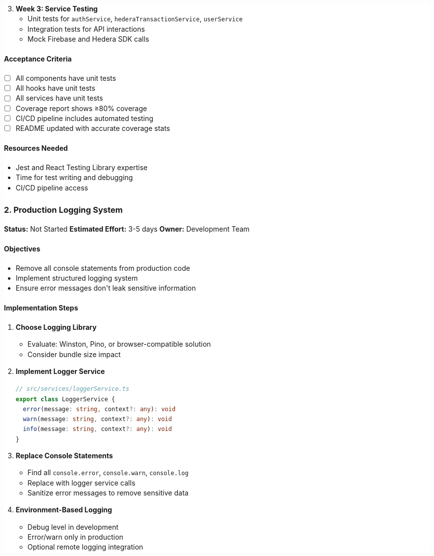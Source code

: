 3. **Week 3: Service Testing**
   - Unit tests for `authService`, `hederaTransactionService`, `userService`
   - Integration tests for API interactions
   - Mock Firebase and Hedera SDK calls

#### Acceptance Criteria
- [ ] All components have unit tests
- [ ] All hooks have unit tests
- [ ] All services have unit tests
- [ ] Coverage report shows ≥80% coverage
- [ ] CI/CD pipeline includes automated testing
- [ ] README updated with accurate coverage stats

#### Resources Needed
- Jest and React Testing Library expertise
- Time for test writing and debugging
- CI/CD pipeline access

### 2. Production Logging System
**Status:** Not Started
**Estimated Effort:** 3-5 days
**Owner:** Development Team

#### Objectives
- Remove all console statements from production code
- Implement structured logging system
- Ensure error messages don't leak sensitive information

#### Implementation Steps
1. **Choose Logging Library**
   - Evaluate: Winston, Pino, or browser-compatible solution
   - Consider bundle size impact

2. **Implement Logger Service**
   ```typescript
   // src/services/loggerService.ts
   export class LoggerService {
     error(message: string, context?: any): void
     warn(message: string, context?: any): void
     info(message: string, context?: any): void
   }
   ```

3. **Replace Console Statements**
   - Find all `console.error`, `console.warn`, `console.log`
   - Replace with logger service calls
   - Sanitize error messages to remove sensitive data

4. **Environment-Based Logging**
   - Debug level in development
   - Error/warn only in production
   - Optional remote logging integration
